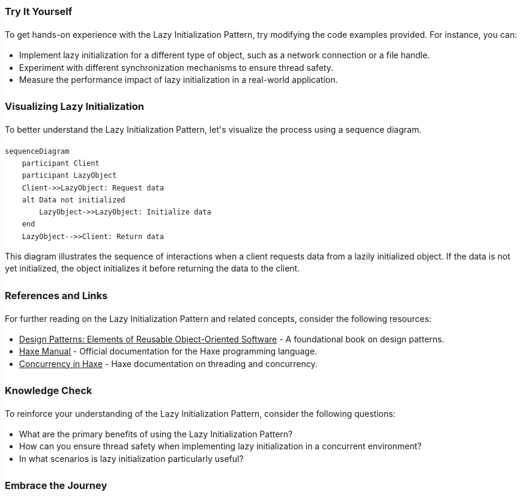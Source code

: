 ### Try It Yourself

To get hands-on experience with the Lazy Initialization Pattern, try modifying the code examples provided. For instance, you can:

- Implement lazy initialization for a different type of object, such as a network connection or a file handle.
- Experiment with different synchronization mechanisms to ensure thread safety.
- Measure the performance impact of lazy initialization in a real-world application.

### Visualizing Lazy Initialization

To better understand the Lazy Initialization Pattern, let's visualize the process using a sequence diagram.

```mermaid
sequenceDiagram
    participant Client
    participant LazyObject
    Client->>LazyObject: Request data
    alt Data not initialized
        LazyObject->>LazyObject: Initialize data
    end
    LazyObject-->>Client: Return data
```

This diagram illustrates the sequence of interactions when a client requests data from a lazily initialized object. If the data is not yet initialized, the object initializes it before returning the data to the client.

### References and Links

For further reading on the Lazy Initialization Pattern and related concepts, consider the following resources:

- [Design Patterns: Elements of Reusable Object-Oriented Software](https://en.wikipedia.org/wiki/Design_Patterns) - A foundational book on design patterns.
- [Haxe Manual](https://haxe.org/manual/) - Official documentation for the Haxe programming language.
- [Concurrency in Haxe](https://haxe.org/manual/std-Thread.html) - Haxe documentation on threading and concurrency.

### Knowledge Check

To reinforce your understanding of the Lazy Initialization Pattern, consider the following questions:

- What are the primary benefits of using the Lazy Initialization Pattern?
- How can you ensure thread safety when implementing lazy initialization in a concurrent environment?
- In what scenarios is lazy initialization particularly useful?

### Embrace the Journey
